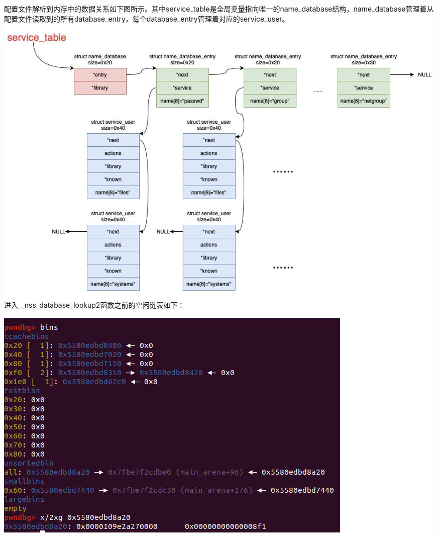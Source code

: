 配置文件解析到内存中的数据关系如下图所示。其中service_table是全局变量指向唯一的name_database结构，name_database管理着从配置文件读取到的所有database_entry，每个database_entry管理着对应的service_user。

![image.png](/assets/posts/2021-04-16-CVE-2021-3156-sudo缓冲区溢出提权漏洞分析/image%2014.png)

进入__nss_database_lookup2函数之前的空闲链表如下：

![image.png](/assets/posts/2021-04-16-CVE-2021-3156-sudo缓冲区溢出提权漏洞分析/image%2015.png)
